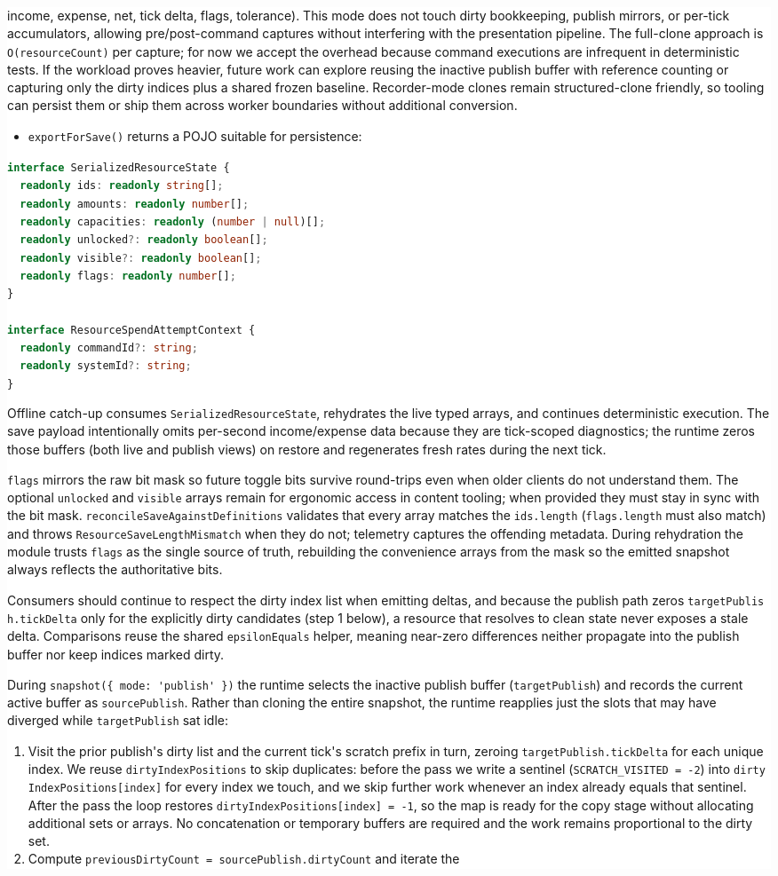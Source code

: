   income, expense, net, tick delta, flags, tolerance). This mode does not touch dirty
  bookkeeping, publish mirrors, or per-tick accumulators, allowing
  pre/post-command captures without interfering with the presentation pipeline.
  The full-clone approach is `O(resourceCount)` per capture; for now we accept the
  overhead because command executions are infrequent in deterministic tests. If the
  workload proves heavier, future work can explore reusing the inactive publish
  buffer with reference counting or capturing only the dirty indices plus a shared
  frozen baseline.
  Recorder-mode clones remain structured-clone friendly, so tooling can persist
  them or ship them across worker boundaries without additional conversion.
- `exportForSave()` returns a POJO suitable for persistence:

```ts
interface SerializedResourceState {
  readonly ids: readonly string[];
  readonly amounts: readonly number[];
  readonly capacities: readonly (number | null)[];
  readonly unlocked?: readonly boolean[];
  readonly visible?: readonly boolean[];
  readonly flags: readonly number[];
}

interface ResourceSpendAttemptContext {
  readonly commandId?: string;
  readonly systemId?: string;
}
```

Offline catch-up consumes `SerializedResourceState`, rehydrates the live typed
arrays, and continues deterministic execution. The save payload intentionally
omits per-second income/expense data because they are tick-scoped diagnostics;
the runtime zeros those buffers (both live and publish views) on restore and
regenerates fresh rates during the next tick.

  `flags` mirrors the raw bit mask so future toggle bits survive round-trips even
  when older clients do not understand them. The optional `unlocked` and
  `visible` arrays remain for ergonomic access in content tooling; when provided
  they must stay in sync with the bit mask. `reconcileSaveAgainstDefinitions`
  validates that every array matches the `ids.length` (`flags.length` must also
  match) and throws `ResourceSaveLengthMismatch` when they do not; telemetry
  captures the offending metadata. During rehydration the module trusts `flags`
  as the single source of truth, rebuilding the convenience arrays from the mask
  so the emitted snapshot always reflects the authoritative bits.

Consumers should continue to respect the dirty index list when emitting deltas,
 and because the publish path zeros `targetPublish.tickDelta` only for the
 explicitly dirty candidates (step 1 below), a resource that resolves to clean
 state never exposes a stale delta. Comparisons reuse the shared `epsilonEquals`
 helper, meaning near-zero
differences neither propagate into the publish buffer nor keep indices marked
dirty.

During `snapshot({ mode: 'publish' })` the runtime selects the inactive publish
buffer (`targetPublish`) and records the current active buffer as
`sourcePublish`. Rather than cloning the entire snapshot, the runtime reapplies
just the slots that may have diverged while `targetPublish` sat idle:
  1. Visit the prior publish's dirty list and the current tick's scratch prefix
     in turn, zeroing `targetPublish.tickDelta` for each unique index. We reuse
     `dirtyIndexPositions` to skip duplicates: before the pass we write a sentinel
     (`SCRATCH_VISITED = -2`) into `dirtyIndexPositions[index]` for every index we
     touch, and we skip further work whenever an index already equals that sentinel.
     After the pass the loop restores `dirtyIndexPositions[index] = -1`, so the map
     is ready for the copy stage without allocating additional sets or arrays. No
     concatenation or temporary buffers are required and the work remains
     proportional to the dirty set.
  2. Compute `previousDirtyCount = sourcePublish.dirtyCount` and iterate the